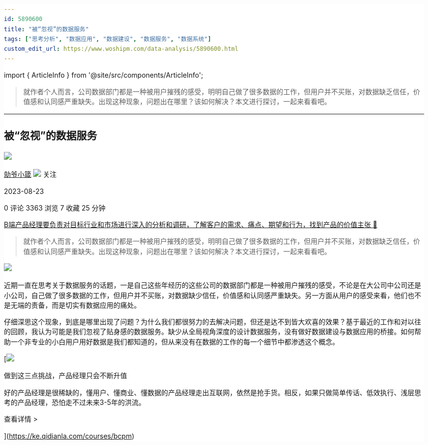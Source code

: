 ```yaml
---
id: 5890600
title: "被“忽视”的数据服务"
tags: ["思考分析", "数据应用", "数据建设", "数据服务", "数据系统"]
custom_edit_url: https://www.woshipm.com/data-analysis/5890600.html
---
```

import { ArticleInfo } from '@site/src/components/ArticleInfo';

<ArticleInfo
    author="勍爷小箴"
    authorLink="https://www.woshipm.com/u/185302"
    published="2023-08-23"
    views={3363}
    comments={0}
    collects={7}
/>

> 就作者个人而言，公司数据部门都是一种被用户摧残的感受，明明自己做了很多数据的工作，但用户并不买账，对数据缺乏信任，价值感和认同感严重缺失。出现这种现象，问题出在哪里？该如何解决？本文进行探讨，一起来看看吧。

---

## 被“忽视”的数据服务

[![](https://static.woshipm.com/PM_U_201701_20170105172110_777.jpg?imageView2/1/w/72/h/72/q/100)](https://www.woshipm.com/u/185302)

[勍爷小箴](https://www.woshipm.com/u/185302) ![](https://static.woshipm.com/tag/1101_1@2x.png) 关注

2023-08-23

0 评论 3363 浏览 7 收藏 25 分钟

[B端产品经理要负责对目标行业和市场进行深入的分析和调研，了解客户的需求、痛点、期望和行为，找到产品的价值主张 🔗](https://ke.qidianla.com/courses/bcpm)

> 就作者个人而言，公司数据部门都是一种被用户摧残的感受，明明自己做了很多数据的工作，但用户并不买账，对数据缺乏信任，价值感和认同感严重缺失。出现这种现象，问题出在哪里？该如何解决？本文进行探讨，一起来看看吧。

![](https://image.woshipm.com/2023/04/14/ecf815a8-da8d-11ed-9503-00163e0b5ff3.png)

近期一直在思考关于数据服务的话题，一是自己这些年经历的这些公司的数据部门都是一种被用户摧残的感受，不论是在大公司中公司还是小公司，自己做了很多数据的工作，但用户并不买账，对数据缺少信任，价值感和认同感严重缺失。另一方面从用户的感受来看，他们也不是无端的责备，而是切实有数据应用的痛处。

仔细深思这个现象，到底是哪里出现了问题？为什么我们都很努力的去解决问题，但还是达不到皆大欢喜的效果？基于最近的工作和对以往的回顾，我认为可能是我们忽视了贴身感的数据服务。缺少从全局视角深度的设计数据服务，没有做好数据建设与数据应用的桥接。如何帮助一个非专业的小白用户用好数据是我们都知道的，但从来没有在数据的工作的每一个细节中都渗透这个概念。

[![](https://image.woshipm.com/2023/07/27/1788a218-2c7f-11ee-b91f-00163e0b5ff3.png)

做到这三点挑战，产品经理只会不断升值

好的产品经理是很稀缺的，懂用户、懂商业、懂数据的产品经理走出互联网，依然是抢手货。相反，如果只做简单传话、低效执行、浅层思考的产品经理，恐怕走不过未来3-5年的洪流。

查看详情 >

](https://ke.qidianla.com/courses/bcpm)

